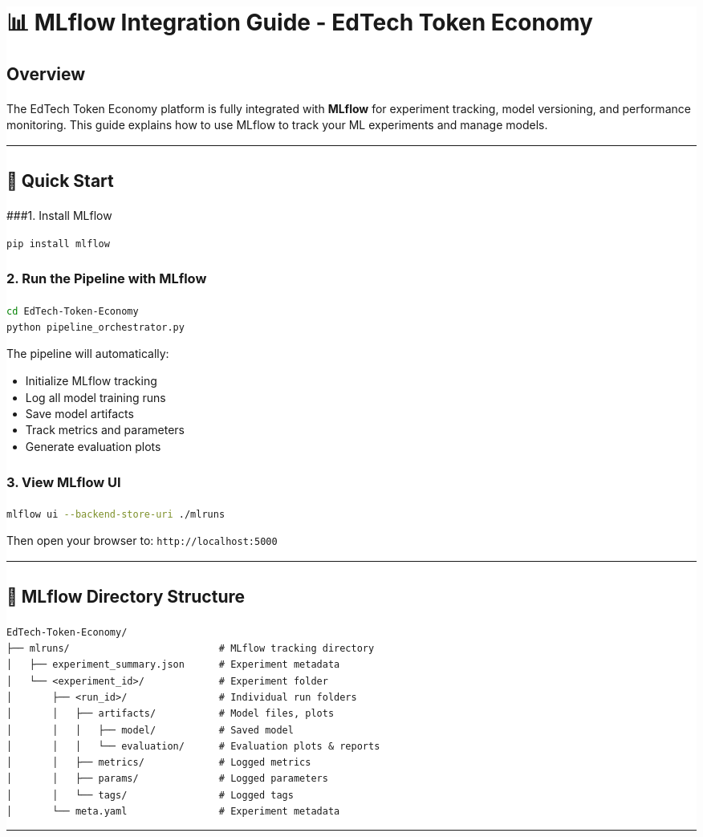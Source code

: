 # 📊 MLflow Integration Guide - EdTech Token Economy

## Overview

The EdTech Token Economy platform is fully integrated with **MLflow** for experiment tracking, model versioning, and performance monitoring. This guide explains how to use MLflow to track your ML experiments and manage models.

---

## 🚀 Quick Start

###1. Install MLflow

```bash
pip install mlflow
```

### 2. Run the Pipeline with MLflow

```bash
cd EdTech-Token-Economy
python pipeline_orchestrator.py
```

The pipeline will automatically:
- Initialize MLflow tracking
- Log all model training runs
- Save model artifacts
- Track metrics and parameters
- Generate evaluation plots

### 3. View MLflow UI

```bash
mlflow ui --backend-store-uri ./mlruns
```

Then open your browser to: `http://localhost:5000`

---

## 📁 MLflow Directory Structure

```
EdTech-Token-Economy/
├── mlruns/                          # MLflow tracking directory
│   ├── experiment_summary.json      # Experiment metadata
│   └── <experiment_id>/             # Experiment folder
│       ├── <run_id>/                # Individual run folders
│       │   ├── artifacts/           # Model files, plots
│       │   │   ├── model/           # Saved model
│       │   │   └── evaluation/      # Evaluation plots & reports
│       │   ├── metrics/             # Logged metrics
│       │   ├── params/              # Logged parameters
│       │   └── tags/                # Logged tags
│       └── meta.yaml                # Experiment metadata
```

---